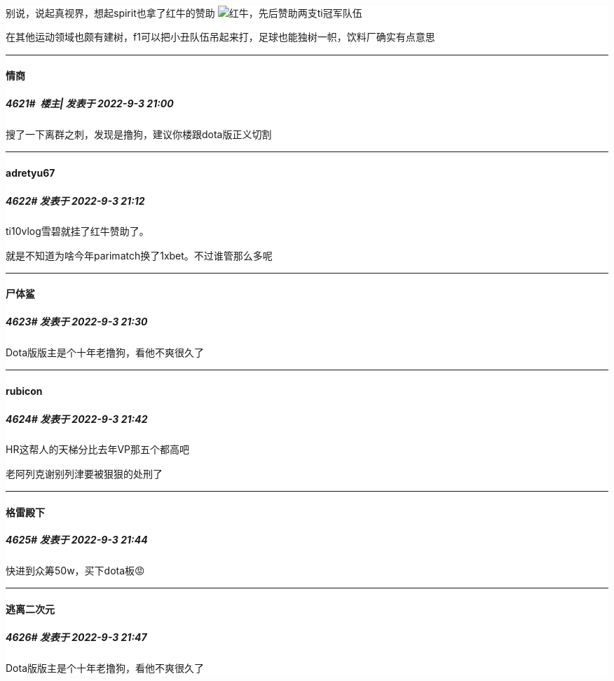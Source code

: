 别说，说起真视界，想起spirit也拿了红牛的赞助
<img src="https://static.saraba1st.com/image/smiley/face2017/067.png" referrerpolicy="no-referrer">红牛，先后赞助两支ti冠军队伍

在其他运动领域也颇有建树，f1可以把小丑队伍吊起来打，足球也能独树一帜，饮料厂确实有点意思



*****

####  情商  
##### 4621#         楼主| 发表于 2022-9-3 21:00

搜了一下离群之刺，发现是撸狗，建议你楼跟dota版正义切割



*****

####  adretyu67  
##### 4622#       发表于 2022-9-3 21:12

ti10vlog雪碧就挂了红牛赞助了。

就是不知道为啥今年parimatch换了1xbet。不过谁管那么多呢



*****

####  尸体鲨  
##### 4623#       发表于 2022-9-3 21:30

Dota版版主是个十年老撸狗，看他不爽很久了



*****

####  rubicon  
##### 4624#       发表于 2022-9-3 21:42

HR这帮人的天梯分比去年VP那五个都高吧

老阿列克谢别列津要被狠狠的处刑了

*****

####  格雷殿下  
##### 4625#       发表于 2022-9-3 21:44

快进到众筹50w，买下dota板😡

*****

####  逃离二次元  
##### 4626#       发表于 2022-9-3 21:47

Dota版版主是个十年老撸狗，看他不爽很久了
